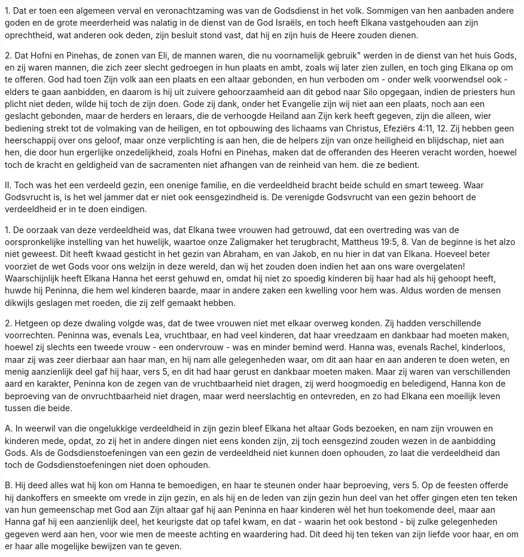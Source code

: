 1\. Dat er toen een algemeen verval en veronachtzaming was van de Godsdienst in het volk. Sommigen van hen aanbaden andere goden en de grote meerderheid was nalatig in de dienst van de God Israëls, en toch heeft Elkana vastgehouden aan zijn oprechtheid, wat anderen ook deden, zijn besluit stond vast, dat hij en zijn huis de Heere zouden dienen.

2\. Dat Hofni en Pinehas, de zonen van Eli, de mannen waren, die nu voornamelijk gebruik" werden in de dienst van het huis Gods, en zij waren mannen, die zich zeer slecht gedroegen in hun plaats en ambt, zoals wij later zien zullen, en toch ging Elkana op om te offeren. God had toen Zijn volk aan een plaats en een altaar gebonden, en hun verboden om - onder welk voorwendsel ook - elders te gaan aanbidden, en daarom is hij uit zuivere gehoorzaamheid aan dit gebod naar Silo opgegaan, indien de priesters hun plicht niet deden, wilde hij toch de zijn doen. 
Gode zij dank, onder het Evangelie zijn wij niet aan een plaats, noch aan een geslacht gebonden, maar de herders en leraars, die de verhoogde Heiland aan Zijn kerk heeft gegeven, zijn die alleen, wier bediening strekt tot de volmaking van de heiligen, en tot opbouwing des lichaams van Christus, Efeziërs 4:11, 12. Zij hebben geen heerschappij over ons geloof, maar onze verplichting is aan hen, die de helpers zijn van onze heiligheid en blijdschap, niet aan hen, die door hun ergerlijke onzedelijkheid, zoals Hofni en Pinehas, maken dat de offeranden des Heeren veracht worden, hoewel toch de kracht en geldigheid van de sacramenten niet afhangen van de reinheid van hem. die ze bedient.

II. Toch was het een verdeeld gezin, een onenige familie, en die verdeeldheid bracht beide schuld en smart teweeg. Waar Godsvrucht is, is het wel jammer dat er niet ook eensgezindheid is. De verenigde Godsvrucht van een gezin behoort de verdeeldheid er in te doen eindigen.

1\. De oorzaak van deze verdeeldheid was, dat Elkana twee vrouwen had getrouwd, dat een overtreding was van de oorspronkelijke instelling van het huwelijk, waartoe onze Zaligmaker het terugbracht, Mattheus 19:5, 8. Van de beginne is het alzo niet geweest. Dit heeft kwaad gesticht in het gezin van Abraham, en van Jakob, en nu hier in dat van Elkana. Hoeveel beter voorziet de wet Gods voor ons welzijn in deze wereld, dan wij het zouden doen indien het aan ons ware overgelaten! Waarschijnlijk heeft Elkana Hanna het eerst gehuwd en, omdat hij niet zo spoedig kinderen bij haar had als hij gehoopt heeft, huwde hij Peninna, die hem wel kinderen baarde, maar in andere zaken een kwelling voor hem was. Aldus worden de mensen dikwijls geslagen met roeden, die zij zelf gemaakt hebben.

2\. Hetgeen op deze dwaling volgde was, dat de twee vrouwen niet met elkaar overweg konden. Zij hadden verschillende voorrechten. Peninna was, evenals Lea, vruchtbaar, en had veel kinderen, dat haar vreedzaam en dankbaar had moeten maken, hoewel zij slechts een tweede vrouw  - een ondervrouw -  was en minder bemind werd. Hanna was, evenals Rachel, kinderloos, maar zij was zeer dierbaar aan haar man, en hij nam alle gelegenheden waar, om dit aan haar en aan anderen te doen weten, en menig aanzienlijk deel gaf hij haar, vers 5, en dit had haar gerust en dankbaar moeten maken. Maar zij waren van verschillenden aard en karakter, Peninna kon de zegen van de vruchtbaarheid niet dragen, zij werd hoogmoedig en beledigend, Hanna kon de beproeving van de onvruchtbaarheid niet dragen, maar werd neerslachtig en ontevreden, en zo had Elkana een moeilijk leven tussen die beide.

A. In weerwil van die ongelukkige verdeeldheid in zijn gezin bleef Elkana het altaar Gods bezoeken, en nam zijn vrouwen en kinderen mede, opdat, zo zij het in andere dingen niet eens konden zijn, zij toch eensgezind zouden wezen in de aanbidding Gods. Als de Godsdienstoefeningen van een gezin de verdeeldheid niet kunnen doen ophouden, zo laat die verdeeldheid dan toch de Godsdienstoefeningen niet doen ophouden.

B. Hij deed alles wat hij kon om Hanna te bemoedigen, en haar te steunen onder haar beproeving, vers 5. Op de feesten offerde hij dankoffers en smeekte om vrede in zijn gezin, en als hij en de leden van zijn gezin hun deel van het offer gingen eten ten teken van hun gemeenschap met God aan Zijn altaar gaf hij aan Peninna en haar kinderen wèl het hun toekomende deel, maar aan Hanna gaf hij een aanzienlijk deel, het keurigste dat op tafel kwam, en dat - waarin het ook bestond - bij zulke gelegenheden gegeven werd aan hen, voor wie men de meeste achting en waardering had. Dit deed hij ten teken van zijn liefde voor haar, en om er haar alle mogelijke bewijzen van te geven. 
